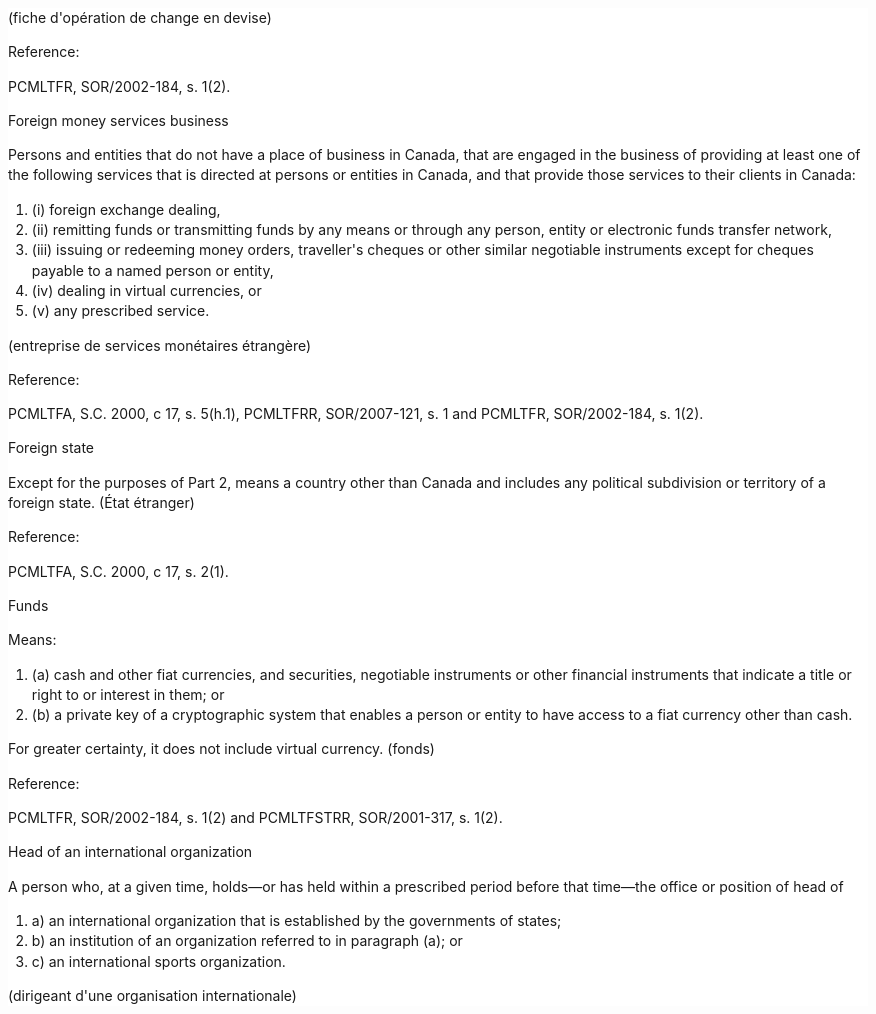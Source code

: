 (fiche d'opération de change en devise)

Reference:

PCMLTFR, SOR/2002-184, s. 1(2).

Foreign money services business

Persons and entities that do not have a place of business in Canada, that are engaged in the business of providing at least one of the following services that is directed at persons or entities in Canada, and that provide those services to their clients in Canada:

1. (i) foreign exchange dealing,
2. (ii) remitting funds or transmitting funds by any means or through any person, entity or electronic funds transfer network,
3. (iii) issuing or redeeming money orders, traveller's cheques or other similar negotiable instruments except for cheques payable to a named person or entity,
4. (iv) dealing in virtual currencies, or
5. (v) any prescribed service.

(entreprise de services monétaires étrangère)

Reference:

PCMLTFA, S.C. 2000, c 17, s. 5(h.1), PCMLTFRR, SOR/2007-121, s. 1 and PCMLTFR, SOR/2002-184, s. 1(2).

Foreign state

Except for the purposes of Part 2, means a country other than Canada and includes any political subdivision or territory of a foreign state. (État étranger)

Reference:

PCMLTFA, S.C. 2000, c 17, s. 2(1).

Funds

Means:

1. (a) cash and other fiat currencies, and securities, negotiable instruments or other financial instruments that indicate a title or right to or interest in them; or
2. (b) a private key of a cryptographic system that enables a person or entity to have access to a fiat currency other than cash.

For greater certainty, it does not include virtual currency. (fonds)

Reference:

PCMLTFR, SOR/2002-184, s. 1(2) and PCMLTFSTRR, SOR/2001-317, s. 1(2).

Head of an international organization

A person who, at a given time, holds—or has held within a prescribed period before that time—the office or position of head of

1. a) an international organization that is established by the governments of states;
2. b) an institution of an organization referred to in paragraph (a); or
3. c) an international sports organization.

(dirigeant d'une organisation internationale)
